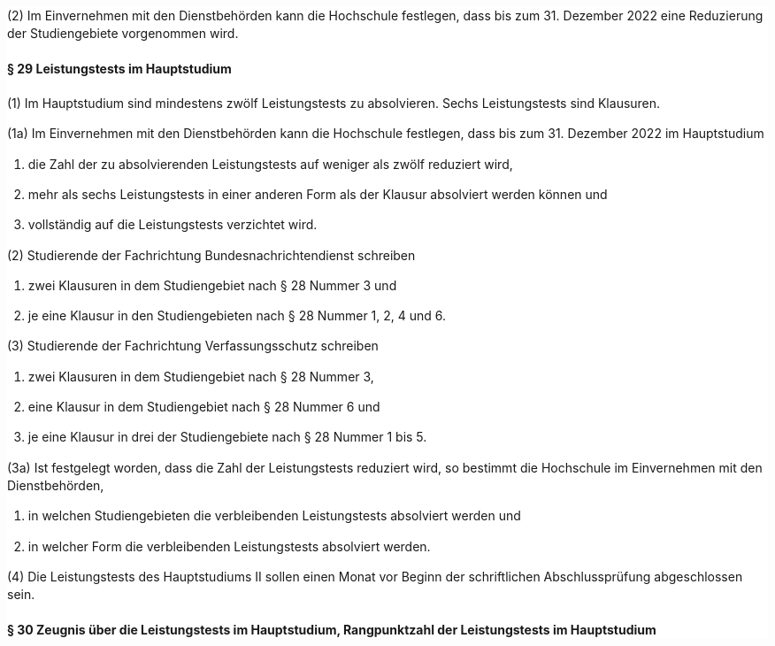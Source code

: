 
(2) Im Einvernehmen mit den Dienstbehörden kann die Hochschule
festlegen, dass bis zum 31. Dezember 2022 eine Reduzierung der
Studiengebiete vorgenommen wird.


#### § 29 Leistungstests im Hauptstudium

(1) Im Hauptstudium sind mindestens zwölf Leistungstests zu
absolvieren. Sechs Leistungstests sind Klausuren.

(1a) Im Einvernehmen mit den Dienstbehörden kann die Hochschule
festlegen, dass bis zum 31. Dezember 2022 im Hauptstudium

1.  die Zahl der zu absolvierenden Leistungstests auf weniger als zwölf
    reduziert wird,


2.  mehr als sechs Leistungstests in einer anderen Form als der Klausur
    absolviert werden können und


3.  vollständig auf die Leistungstests verzichtet wird.




(2) Studierende der Fachrichtung Bundesnachrichtendienst schreiben

1.  zwei Klausuren in dem Studiengebiet nach § 28 Nummer 3 und


2.  je eine Klausur in den Studiengebieten nach § 28 Nummer 1, 2, 4 und 6.




(3) Studierende der Fachrichtung Verfassungsschutz schreiben

1.  zwei Klausuren in dem Studiengebiet nach § 28 Nummer 3,


2.  eine Klausur in dem Studiengebiet nach § 28 Nummer 6 und


3.  je eine Klausur in drei der Studiengebiete nach § 28 Nummer 1 bis 5.




(3a) Ist festgelegt worden, dass die Zahl der Leistungstests reduziert
wird, so bestimmt die Hochschule im Einvernehmen mit den
Dienstbehörden,

1.  in welchen Studiengebieten die verbleibenden Leistungstests absolviert
    werden und


2.  in welcher Form die verbleibenden Leistungstests absolviert werden.




(4) Die Leistungstests des Hauptstudiums II sollen einen Monat vor
Beginn der schriftlichen Abschlussprüfung abgeschlossen sein.


#### § 30 Zeugnis über die Leistungstests im Hauptstudium, Rangpunktzahl der Leistungstests im Hauptstudium
